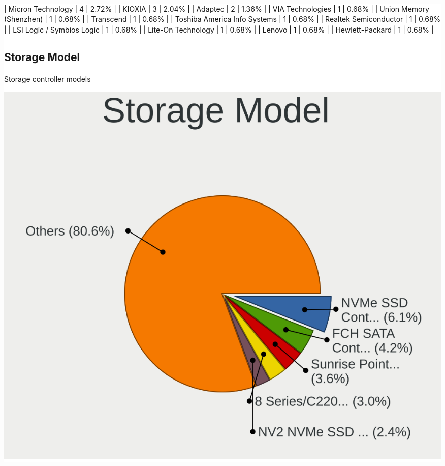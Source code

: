 | Micron Technology            | 4         | 2.72%   |
| KIOXIA                       | 3         | 2.04%   |
| Adaptec                      | 2         | 1.36%   |
| VIA Technologies             | 1         | 0.68%   |
| Union Memory (Shenzhen)      | 1         | 0.68%   |
| Transcend                    | 1         | 0.68%   |
| Toshiba America Info Systems | 1         | 0.68%   |
| Realtek Semiconductor        | 1         | 0.68%   |
| LSI Logic / Symbios Logic    | 1         | 0.68%   |
| Lite-On Technology           | 1         | 0.68%   |
| Lenovo                       | 1         | 0.68%   |
| Hewlett-Packard              | 1         | 0.68%   |

Storage Model
-------------

Storage controller models

![Storage Model](./images/pie_chart/storage_model.svg)
